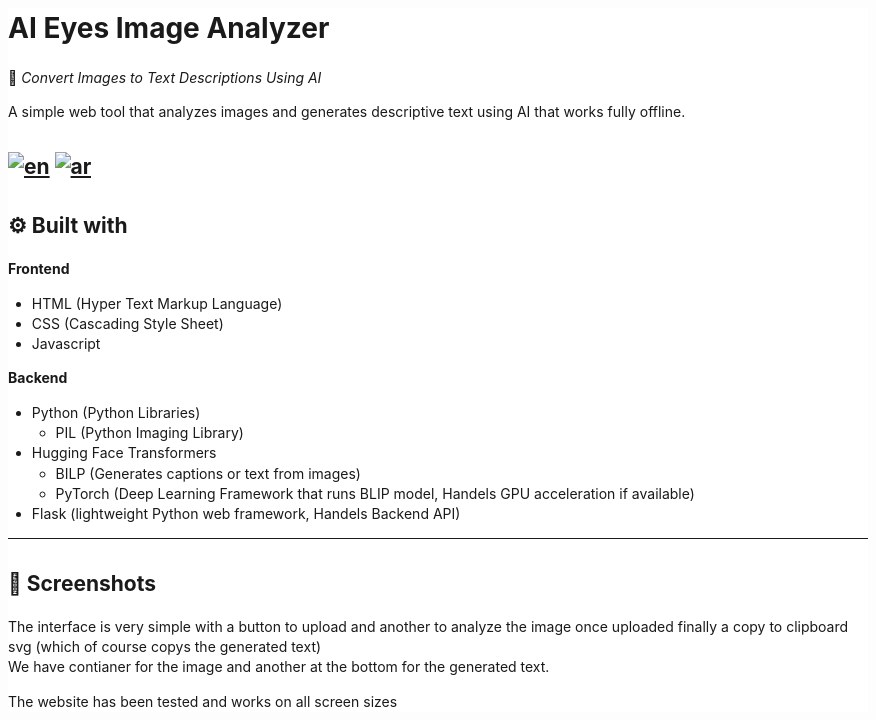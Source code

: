 <a id="readme-top"></a>

# **AI Eyes Image Analyzer**  
🧠 *Convert Images to Text Descriptions Using AI*  

A simple web tool that analyzes images and generates descriptive text using AI that works fully offline. 

[![en](https://img.shields.io/badge/lang-en-red.svg)](https://github.com/MaryamBinabdullah/AI-Eyes/blob/main/README.md) 
[![ar](https://img.shields.io/badge/lang-ar-yellow.svg)](https://github.com/MaryamBinabdullah/AI-Eyes/blob/main/README.ar.md)
---
## ⚙️ **Built with**  

**Frontend**
- HTML (Hyper Text Markup Language)
- CSS (Cascading Style Sheet)
- Javascript

**Backend**
- Python (Python Libraries)
    - PIL (Python Imaging Library)
- Hugging Face Transformers
    - BILP (Generates captions or text from images)
    - PyTorch (Deep Learning Framework that runs BLIP model, Handels GPU acceleration if available)
- Flask (lightweight Python web framework, Handels Backend API)

---
## 📸 **Screenshots**
  <p>The interface is very simple with a button to upload and another to analyze the image once uploaded finally a copy to clipboard svg (which of course copys the generated text)
  <br>We have contianer for the image and another at the bottom for the generated text.</p>
  <p>The website has been tested and works on all screen sizes </p>